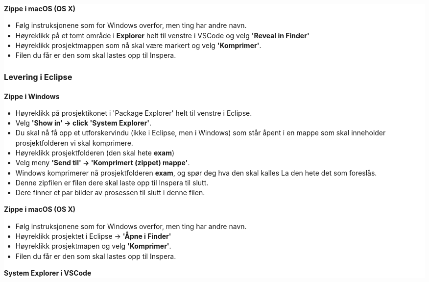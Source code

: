 **Zippe i macOS (OS X)**

- Følg instruksjonene som for Windows overfor, men ting har andre navn.
- Høyreklikk på et tomt område i **Explorer** helt til venstre i VSCode og velg **'Reveal in Finder'**
- Høyreklikk prosjektmappen som nå skal være markert og velg **'Komprimer'**.
- Filen du får er den som skal lastes opp til Inspera.

### Levering i Eclipse

**Zippe i Windows**

- Høyreklikk på prosjektikonet i 'Package Explorer' helt til venstre i Eclipse.
- Velg **'Show in' -> click 'System Explorer'**.
- Du skal nå få opp et utforskervindu (ikke i Eclipse, men i Windows) som står åpent i en mappe som skal inneholder prosjektfolderen vi skal komprimere.
- Høyreklikk prosjektfolderen (den skal hete **exam**)
- Velg meny **'Send til' -> 'Komprimert (zippet) mappe'**.
- Windows komprimerer nå prosjektfolderen **exam**, og spør deg hva den skal kalles La den hete det som foreslås.
- Denne zipfilen er filen dere skal laste opp til Inspera til slutt.
- Dere finner et par bilder av prosessen til slutt i denne filen.

**Zippe i macOS (OS X)**

- Følg instruksjonene som for Windows overfor, men ting har andre navn.
- Høyreklikk prosjektet i Eclipse -> **'Åpne i Finder'**
- Høyreklikk prosjektmapen og velg **'Komprimer'**.
- Filen du får er den som skal lastes opp til Inspera.

**System Explorer i VSCode**
